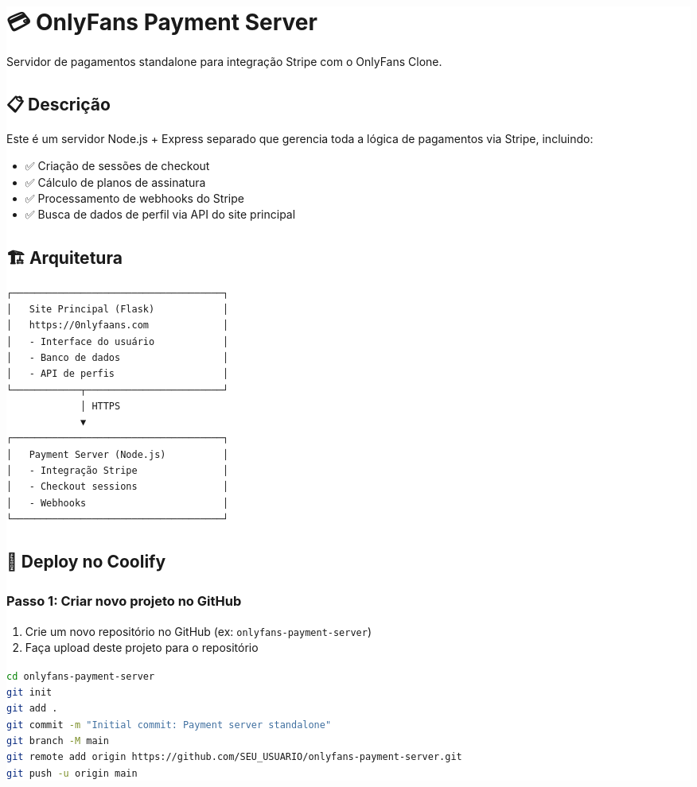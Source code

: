 # 💳 OnlyFans Payment Server

Servidor de pagamentos standalone para integração Stripe com o OnlyFans Clone.

## 📋 Descrição

Este é um servidor Node.js + Express separado que gerencia toda a lógica de pagamentos via Stripe, incluindo:

- ✅ Criação de sessões de checkout
- ✅ Cálculo de planos de assinatura  
- ✅ Processamento de webhooks do Stripe
- ✅ Busca de dados de perfil via API do site principal

## 🏗️ Arquitetura

```
┌─────────────────────────────────────┐
│   Site Principal (Flask)            │
│   https://0nlyfaans.com             │
│   - Interface do usuário            │
│   - Banco de dados                  │
│   - API de perfis                   │
└────────────┬────────────────────────┘
             │ HTTPS
             ▼
┌─────────────────────────────────────┐
│   Payment Server (Node.js)          │
│   - Integração Stripe               │
│   - Checkout sessions               │
│   - Webhooks                        │
└─────────────────────────────────────┘
```

## 🚀 Deploy no Coolify

### Passo 1: Criar novo projeto no GitHub

1. Crie um novo repositório no GitHub (ex: `onlyfans-payment-server`)
2. Faça upload deste projeto para o repositório

```bash
cd onlyfans-payment-server
git init
git add .
git commit -m "Initial commit: Payment server standalone"
git branch -M main
git remote add origin https://github.com/SEU_USUARIO/onlyfans-payment-server.git
git push -u origin main
```
